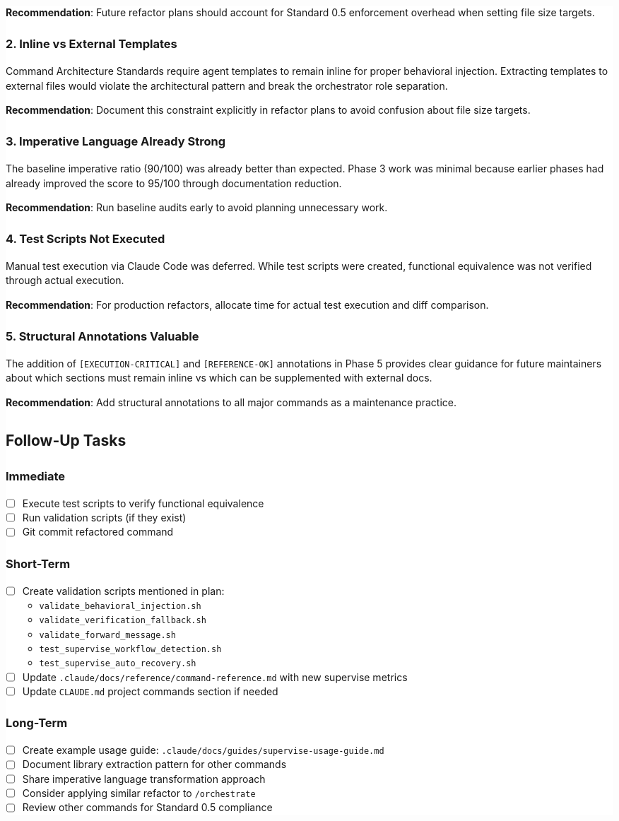 **Recommendation**: Future refactor plans should account for Standard 0.5 enforcement overhead when setting file size targets.

### 2. Inline vs External Templates
Command Architecture Standards require agent templates to remain inline for proper behavioral injection. Extracting templates to external files would violate the architectural pattern and break the orchestrator role separation.

**Recommendation**: Document this constraint explicitly in refactor plans to avoid confusion about file size targets.

### 3. Imperative Language Already Strong
The baseline imperative ratio (90/100) was already better than expected. Phase 3 work was minimal because earlier phases had already improved the score to 95/100 through documentation reduction.

**Recommendation**: Run baseline audits early to avoid planning unnecessary work.

### 4. Test Scripts Not Executed
Manual test execution via Claude Code was deferred. While test scripts were created, functional equivalence was not verified through actual execution.

**Recommendation**: For production refactors, allocate time for actual test execution and diff comparison.

### 5. Structural Annotations Valuable
The addition of `[EXECUTION-CRITICAL]` and `[REFERENCE-OK]` annotations in Phase 5 provides clear guidance for future maintainers about which sections must remain inline vs which can be supplemented with external docs.

**Recommendation**: Add structural annotations to all major commands as a maintenance practice.

## Follow-Up Tasks

### Immediate
- [ ] Execute test scripts to verify functional equivalence
- [ ] Run validation scripts (if they exist)
- [ ] Git commit refactored command

### Short-Term
- [ ] Create validation scripts mentioned in plan:
  - `validate_behavioral_injection.sh`
  - `validate_verification_fallback.sh`
  - `validate_forward_message.sh`
  - `test_supervise_workflow_detection.sh`
  - `test_supervise_auto_recovery.sh`
- [ ] Update `.claude/docs/reference/command-reference.md` with new supervise metrics
- [ ] Update `CLAUDE.md` project commands section if needed

### Long-Term
- [ ] Create example usage guide: `.claude/docs/guides/supervise-usage-guide.md`
- [ ] Document library extraction pattern for other commands
- [ ] Share imperative language transformation approach
- [ ] Consider applying similar refactor to `/orchestrate`
- [ ] Review other commands for Standard 0.5 compliance
